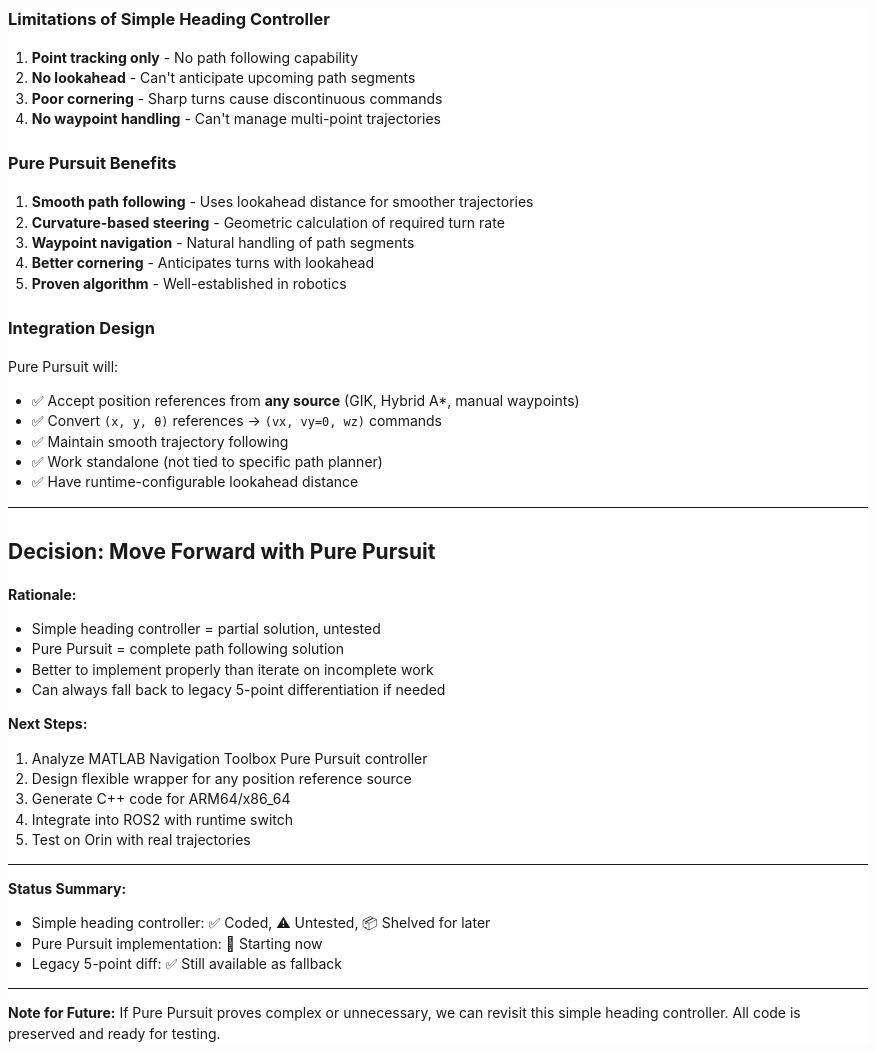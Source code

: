 ### Limitations of Simple Heading Controller
1. **Point tracking only** - No path following capability
2. **No lookahead** - Can't anticipate upcoming path segments
3. **Poor cornering** - Sharp turns cause discontinuous commands
4. **No waypoint handling** - Can't manage multi-point trajectories

### Pure Pursuit Benefits
1. **Smooth path following** - Uses lookahead distance for smoother trajectories
2. **Curvature-based steering** - Geometric calculation of required turn rate
3. **Waypoint navigation** - Natural handling of path segments
4. **Better cornering** - Anticipates turns with lookahead
5. **Proven algorithm** - Well-established in robotics

### Integration Design
Pure Pursuit will:
- ✅ Accept position references from **any source** (GIK, Hybrid A*, manual waypoints)
- ✅ Convert `(x, y, θ)` references → `(vx, vy=0, wz)` commands
- ✅ Maintain smooth trajectory following
- ✅ Work standalone (not tied to specific path planner)
- ✅ Have runtime-configurable lookahead distance

---

## Decision: Move Forward with Pure Pursuit

**Rationale:**
- Simple heading controller = partial solution, untested
- Pure Pursuit = complete path following solution
- Better to implement properly than iterate on incomplete work
- Can always fall back to legacy 5-point differentiation if needed

**Next Steps:**
1. Analyze MATLAB Navigation Toolbox Pure Pursuit controller
2. Design flexible wrapper for any position reference source
3. Generate C++ code for ARM64/x86_64
4. Integrate into ROS2 with runtime switch
5. Test on Orin with real trajectories

---

**Status Summary:**
- Simple heading controller: ✅ Coded, ⚠️ Untested, 📦 Shelved for later
- Pure Pursuit implementation: 🚀 Starting now
- Legacy 5-point diff: ✅ Still available as fallback

---

**Note for Future:** If Pure Pursuit proves complex or unnecessary, we can revisit this simple heading controller. All code is preserved and ready for testing.

